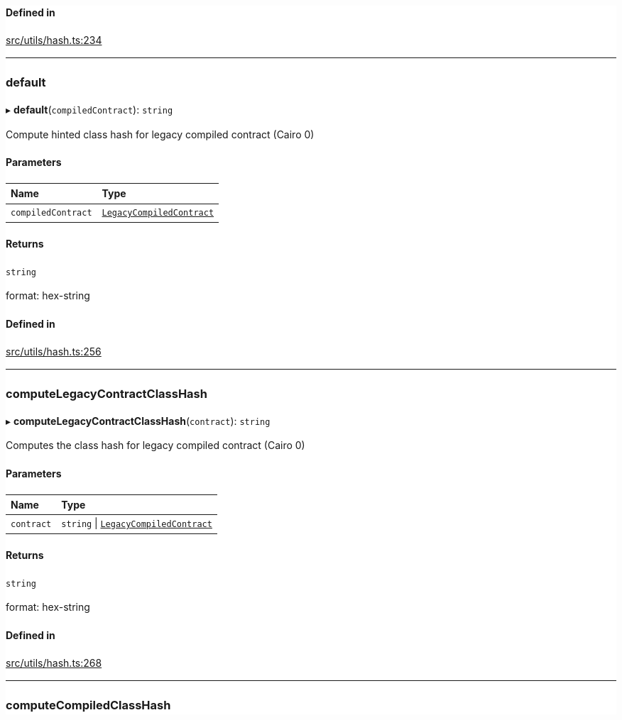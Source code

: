 #### Defined in

[src/utils/hash.ts:234](https://github.com/0xs34n/starknet.js/blob/develop/src/utils/hash.ts#L234)

---

### default

▸ **default**(`compiledContract`): `string`

Compute hinted class hash for legacy compiled contract (Cairo 0)

#### Parameters

| Name               | Type                                                        |
| :----------------- | :---------------------------------------------------------- |
| `compiledContract` | [`LegacyCompiledContract`](types.md#legacycompiledcontract) |

#### Returns

`string`

format: hex-string

#### Defined in

[src/utils/hash.ts:256](https://github.com/0xs34n/starknet.js/blob/develop/src/utils/hash.ts#L256)

---

### computeLegacyContractClassHash

▸ **computeLegacyContractClassHash**(`contract`): `string`

Computes the class hash for legacy compiled contract (Cairo 0)

#### Parameters

| Name       | Type                                                                    |
| :--------- | :---------------------------------------------------------------------- |
| `contract` | `string` \| [`LegacyCompiledContract`](types.md#legacycompiledcontract) |

#### Returns

`string`

format: hex-string

#### Defined in

[src/utils/hash.ts:268](https://github.com/0xs34n/starknet.js/blob/develop/src/utils/hash.ts#L268)

---

### computeCompiledClassHash
